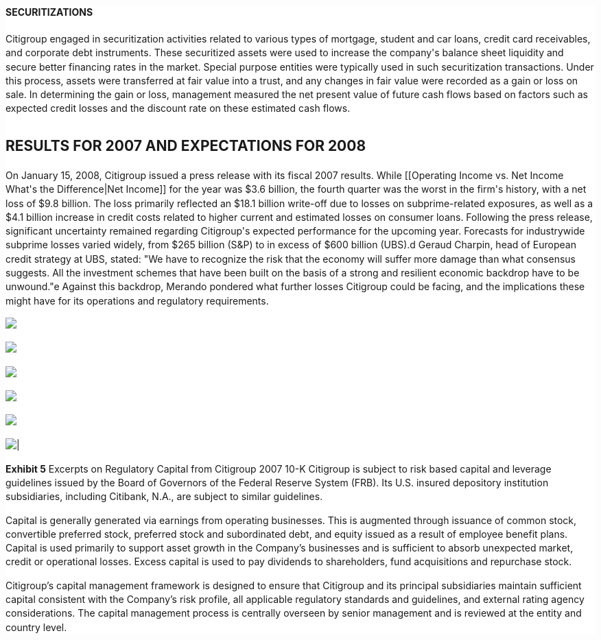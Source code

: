 #### SECURITIZATIONS

Citigroup engaged in securitization activities related to various types of mortgage, student and car loans, credit card receivables, and corporate debt instruments.  These securitized assets were used to increase the company's balance sheet liquidity and secure better financing rates in the market. Special purpose entities were typically used in such securitization transactions.  Under this process, assets were transferred at fair value into a trust, and any changes in fair value were recorded as a gain or loss on sale. In determining the gain or loss, management measured the net present value of future cash flows based on factors such as expected credit losses and the discount rate on these estimated cash flows.

## RESULTS FOR 2007 AND EXPECTATIONS FOR 2008

On January 15, 2008, Citigroup issued a press release with its fiscal 2007 results.  While [[Operating Income vs. Net Income What's the Difference|Net Income]] for the year was $3.6 billion, the fourth quarter was the worst in the firm's history, with a net loss of $9.8 billion.  The loss primarily reflected an $18.1 billion write-off due to losses on subprime-related exposures, as well as a $4.1 billion increase in credit costs related to higher current and estimated losses on consumer loans. Following the press release, significant uncertainty remained regarding Citigroup's expected performance for the upcoming year. Forecasts for industrywide subprime losses varied widely, from $265 billion (S&P) to in excess of $600 billion (UBS).d  Geraud Charpin, head of European credit strategy at UBS, stated: "We have to recognize the risk that the economy will suffer more damage than what consensus suggests. All the investment schemes that have been built on the basis of a strong and resilient economic backdrop have to be unwound."e Against this backdrop, Merando pondered what further losses Citigroup could be facing, and the implications these might have for its operations and regulatory requirements.

![](Z.%20Clippings/HBS%20Citigroup%202007-Financial%20Reporting%20And%20Regulatory%20Capital-20240427154823538.png)

![](Z.%20Clippings/HBS%20Citigroup%202007-Financial%20Reporting%20And%20Regulatory%20Capital-20240427154833371.png)

![](Z.%20Clippings/HBS%20Citigroup%202007-Financial%20Reporting%20And%20Regulatory%20Capital-20240427154837526.png)

![](Z.%20Clippings/HBS%20Citigroup%202007-Financial%20Reporting%20And%20Regulatory%20Capital-20240427154841852.png)

![](Z.%20Clippings/HBS%20Citigroup%202007-Financial%20Reporting%20And%20Regulatory%20Capital-20240427155308425.png)

![|](Z.%20Clippings/HBS%20Citigroup%202007-Financial%20Reporting%20And%20Regulatory%20Capital-20240427154844836.png)

**Exhibit 5** Excerpts on Regulatory Capital from Citigroup 2007 10-K
Citigroup is subject to risk based capital and leverage guidelines issued by the Board of Governors of the Federal Reserve System (FRB). Its U.S. insured depository institution subsidiaries, including Citibank, N.A., are subject to similar guidelines.

Capital is generally generated via earnings from operating businesses. This is augmented through issuance of common stock, convertible preferred stock, preferred stock and subordinated debt, and equity issued as a result of employee benefit plans. Capital is used primarily to support asset growth in the Company’s businesses and is sufficient to absorb unexpected market, credit or operational losses. Excess capital is used to pay dividends to shareholders, fund acquisitions and repurchase stock.

Citigroup’s capital management framework is designed to ensure that Citigroup and its principal subsidiaries maintain sufficient capital consistent with the Company’s risk profile, all applicable regulatory standards and guidelines, and external rating agency considerations. The capital management process is centrally overseen by senior management and is reviewed at the entity and country level.

